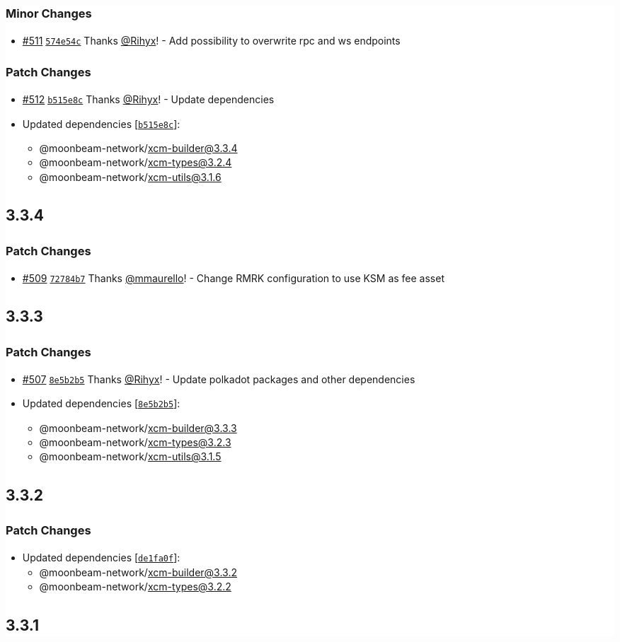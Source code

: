 ### Minor Changes

- [#511](https://github.com/moonbeam-foundation/xcm-sdk/pull/511) [`574e54c`](https://github.com/moonbeam-foundation/xcm-sdk/commit/574e54c1f246eaa96ca37947e3ace6230b1f2ede) Thanks [@Rihyx](https://github.com/Rihyx)! - Add possibility to overwrite rpc and ws endpoints

### Patch Changes

- [#512](https://github.com/moonbeam-foundation/xcm-sdk/pull/512) [`b515e8c`](https://github.com/moonbeam-foundation/xcm-sdk/commit/b515e8c979eb6ed18ff2fcbb164080a2b6ebd472) Thanks [@Rihyx](https://github.com/Rihyx)! - Update dependencies

- Updated dependencies [[`b515e8c`](https://github.com/moonbeam-foundation/xcm-sdk/commit/b515e8c979eb6ed18ff2fcbb164080a2b6ebd472)]:
  - @moonbeam-network/xcm-builder@3.3.4
  - @moonbeam-network/xcm-types@3.2.4
  - @moonbeam-network/xcm-utils@3.1.6

## 3.3.4

### Patch Changes

- [#509](https://github.com/moonbeam-foundation/xcm-sdk/pull/509) [`72784b7`](https://github.com/moonbeam-foundation/xcm-sdk/commit/72784b7a8e993e7893d27a2fa2ef47f9d89eaf3d) Thanks [@mmaurello](https://github.com/mmaurello)! - Change RMRK configuration to use KSM as fee asset

## 3.3.3

### Patch Changes

- [#507](https://github.com/moonbeam-foundation/xcm-sdk/pull/507) [`8e5b2b5`](https://github.com/moonbeam-foundation/xcm-sdk/commit/8e5b2b54993a2f272ae1c2cd5fe95dcd35d77523) Thanks [@Rihyx](https://github.com/Rihyx)! - Update polkadot packages and other dependencies

- Updated dependencies [[`8e5b2b5`](https://github.com/moonbeam-foundation/xcm-sdk/commit/8e5b2b54993a2f272ae1c2cd5fe95dcd35d77523)]:
  - @moonbeam-network/xcm-builder@3.3.3
  - @moonbeam-network/xcm-types@3.2.3
  - @moonbeam-network/xcm-utils@3.1.5

## 3.3.2

### Patch Changes

- Updated dependencies [[`de1fa0f`](https://github.com/moonbeam-foundation/xcm-sdk/commit/de1fa0f1015854a04de892667b0026da9101ab7a)]:
  - @moonbeam-network/xcm-builder@3.3.2
  - @moonbeam-network/xcm-types@3.2.2

## 3.3.1
